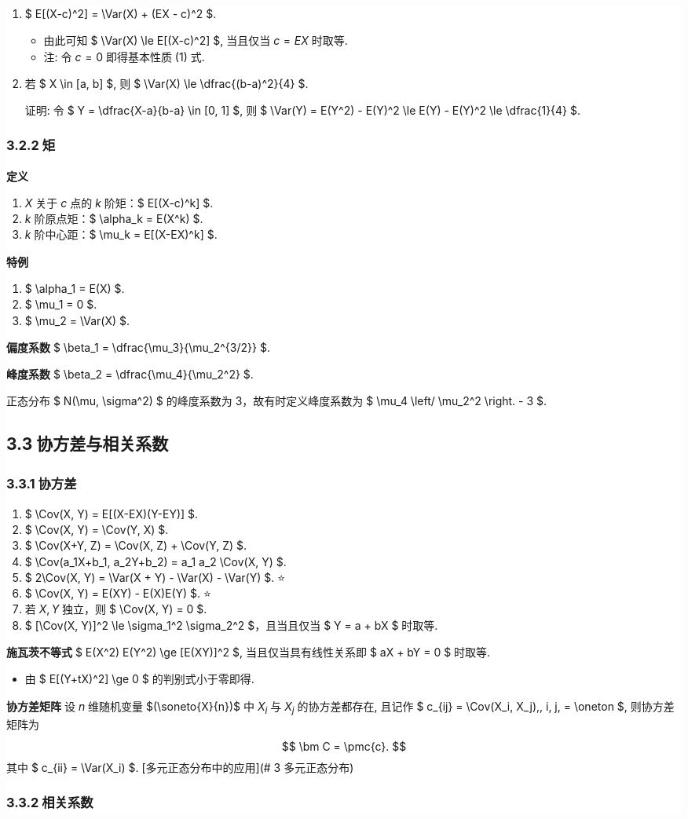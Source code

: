 1. $ E[(X-c)^2] = \Var(X) + (EX - c)^2 $.

   - 由此可知 $ \Var(X) \le E[(X-c)^2] $, 当且仅当 $c=EX$ 时取等.
   - 注: 令 $c=0$ 即得基本性质 (1) 式.

2. 若 $ X \in [a, b] $, 则 $ \Var(X) \le \dfrac{(b-a)^2}{4} $.

   证明: 令 $ Y = \dfrac{X-a}{b-a} \in [0, 1] $, 则 $ \Var(Y) = E(Y^2) - E(Y)^2 \le E(Y) - E(Y)^2 \le \dfrac{1}{4} $.

### 3.2.2	矩

**定义**

1. $X$ 关于 $c$ 点的 $k$ 阶矩：$ E[(X-c)^k] $.
2. $k$ 阶原点矩：$ \alpha_k = E(X^k) $.
3. $k$ 阶中心距：$ \mu_k = E[(X-EX)^k] $.

**特例**

1. $ \alpha_1 = E(X) $.
2. $ \mu_1 = 0 $.
3. $ \mu_2 = \Var(X) $.

**偏度系数**	$ \beta_1 = \dfrac{\mu_3}{\mu_2^{3/2}} $.

**峰度系数**	$ \beta_2 = \dfrac{\mu_4}{\mu_2^2} $.

正态分布 $ N(\mu, \sigma^2) $ 的峰度系数为 $3$，故有时定义峰度系数为 $ \mu_4 \left/ \mu_2^2 \right. - 3 $.

## 3.3	协方差与相关系数

### 3.3.1	协方差

1. $ \Cov(X, Y) = E[(X-EX)(Y-EY)] $.
2. $ \Cov(X, Y) = \Cov(Y, X) $.
3. $ \Cov(X+Y, Z) = \Cov(X, Z) + \Cov(Y, Z) $.
4. $ \Cov(a_1X+b_1, a_2Y+b_2) = a_1 a_2 \Cov(X, Y) $.
5. $ 2\Cov(X, Y) = \Var(X + Y) - \Var(X) - \Var(Y) $. :star: 
6. $ \Cov(X, Y) = E(XY) - E(X)E(Y) $. :star: 
7. 若 $X, Y$ 独立，则 $ \Cov(X, Y) = 0 $.
8. $ [\Cov(X, Y)]^2 \le \sigma_1^2 \sigma_2^2 $，且当且仅当 $ Y = a + bX $ 时取等.

**施瓦茨不等式**	$ E(X^2) E(Y^2) \ge [E(XY)]^2 $, 当且仅当具有线性关系即 $ aX + bY = 0 $ 时取等.

- 由 $ E[(Y+tX)^2] \ge 0 $ 的判别式小于零即得.

**协方差矩阵**	设 $n$ 维随机变量 $(\soneto{X}{n})$ 中 $X_i$ 与 $X_j$ 的协方差都存在, 且记作 $ c_{ij} = \Cov(X_i, X_j),\, i, j, = \oneton $, 则协方差矩阵为
$$
\bm C = \pmc{c}.
$$
其中 $ c_{ii} = \Var(X_i) $. [多元正态分布中的应用](# 3	多元正态分布) 

### 3.3.2	相关系数
